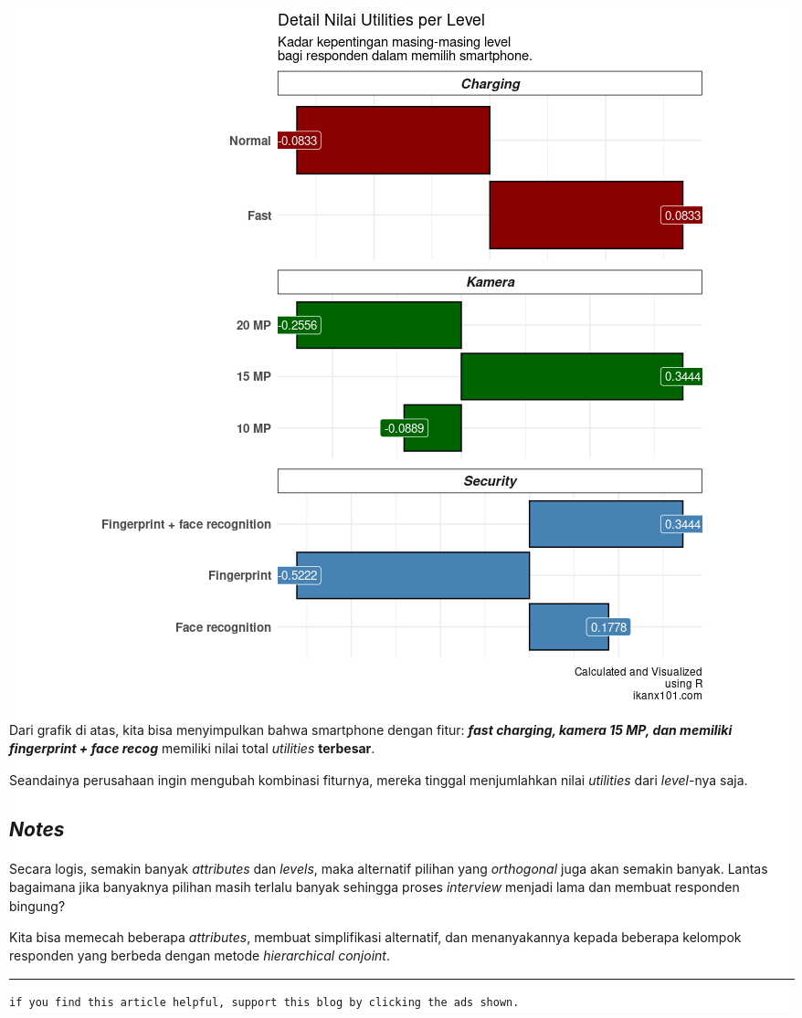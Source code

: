 <img src="https://raw.githubusercontent.com/ikanx101/ikanx101.github.io/master/_posts/advance%20analysis/conjoint/hojoin_files/figure-gfm/unnamed-chunk-7-1.png" style="display: block; margin: auto;" />

Dari grafik di atas, kita bisa menyimpulkan bahwa smartphone dengan
fitur: ***fast charging, kamera 15 MP, dan memiliki fingerprint + face
recog*** memiliki nilai total *utilities* **terbesar**.

Seandainya perusahaan ingin mengubah kombinasi fiturnya, mereka tinggal
menjumlahkan nilai *utilities* dari *level*-nya saja.

## *Notes*

Secara logis, semakin banyak *attributes* dan *levels*, maka alternatif
pilihan yang *orthogonal* juga akan semakin banyak. Lantas bagaimana
jika banyaknya pilihan masih terlalu banyak sehingga proses *interview*
menjadi lama dan membuat responden bingung?

Kita bisa memecah beberapa *attributes*, membuat simplifikasi
alternatif, dan menanyakannya kepada beberapa kelompok responden yang
berbeda dengan metode *hierarchical conjoint*.

-----

`if you find this article helpful, support this blog by clicking the ads
shown.`
